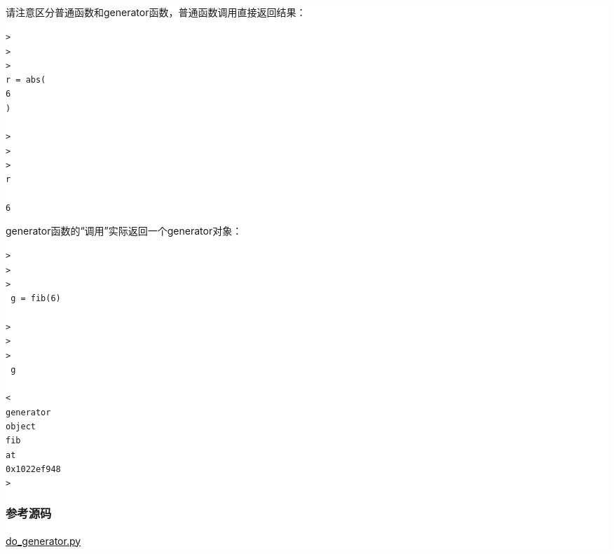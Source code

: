 请注意区分普通函数和generator函数，普通函数调用直接返回结果：

```
>
>
>
r = abs(
6
)

>
>
>
r

6
```

generator函数的“调用”实际返回一个generator对象：

```
>
>
>
 g = fib(6)

>
>
>
 g

<
generator
object
fib
at
0x1022ef948
>
```

### 参考源码

[do\_generator.py](https://github.com/michaelliao/learn-python3/blob/master/samples/advance/do_generator.py)


